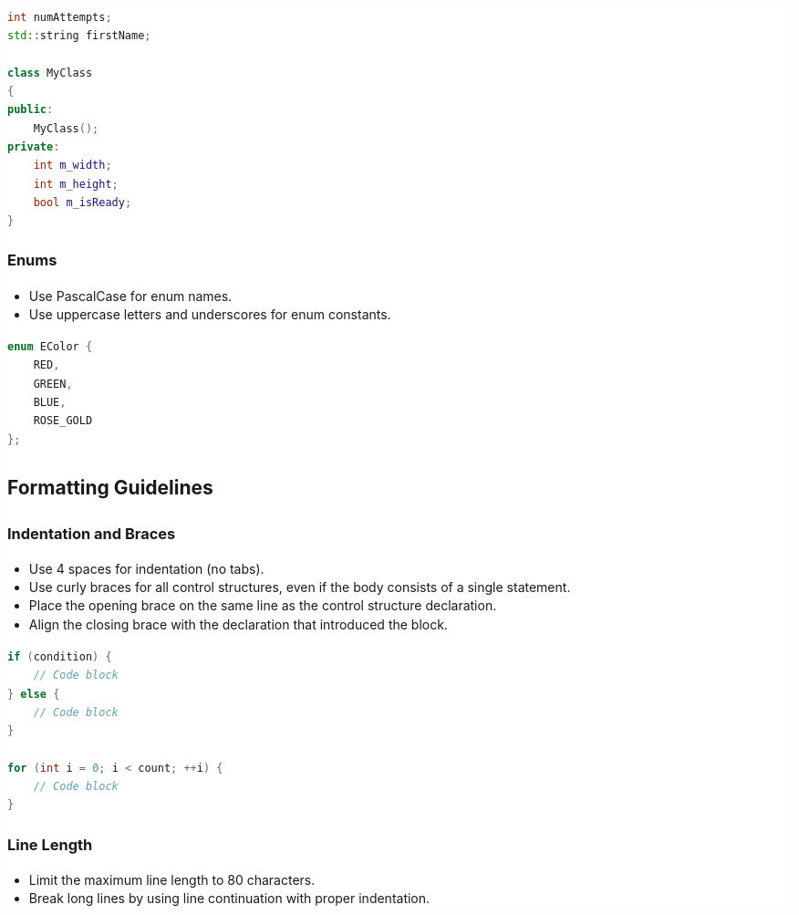 ```cpp
int numAttempts;
std::string firstName;

class MyClass
{
public:
    MyClass();
private:
    int m_width;
    int m_height;
    bool m_isReady;
}
```

### Enums

- Use PascalCase for enum names.
- Use uppercase letters and underscores for enum constants.

```cpp
enum EColor {
    RED,
    GREEN,
    BLUE,
    ROSE_GOLD
};
```

## Formatting Guidelines

### Indentation and Braces

- Use 4 spaces for indentation (no tabs).
- Use curly braces for all control structures, even if the body consists of a single statement.
- Place the opening brace on the same line as the control structure declaration.
- Align the closing brace with the declaration that introduced the block.

```cpp
if (condition) {
    // Code block
} else {
    // Code block
}

for (int i = 0; i < count; ++i) {
    // Code block
}
```

### Line Length

- Limit the maximum line length to 80 characters.
- Break long lines by using line continuation with proper indentation.
